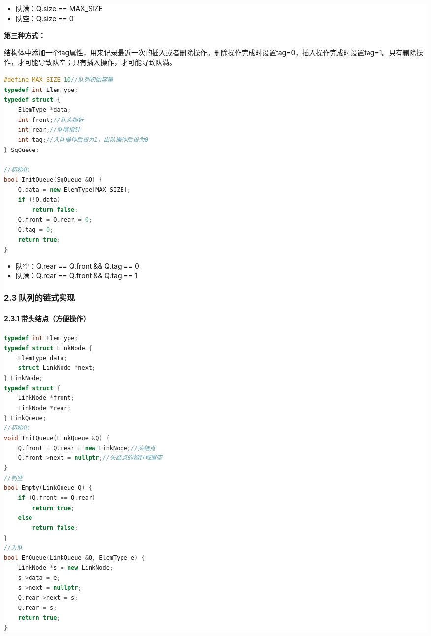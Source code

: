 
-   队满：Q.size == MAX_SIZE
-   队空：Q.size == 0

**第三种方式：**

​		结构体中添加一个tag属性，用来记录最近一次的插入或者删除操作。删除操作完成时设置tag\=0，插入操作完成时设置tag\=1。只有删除操作，才可能导致队空；只有插入操作，才可能导致队满。

```C++
#define MAX_SIZE 10//队列初始容量
typedef int ElemType;
typedef struct {
    ElemType *data;
    int front;//队头指针
    int rear;//队尾指针
    int tag;//入队操作后设为1，出队操作后设为0
} SqQueue;

//初始化
bool InitQueue(SqQueue &Q) {
    Q.data = new ElemType[MAX_SIZE];
    if (!Q.data)
        return false;
    Q.front = Q.rear = 0;
    Q.tag = 0;
    return true;
}
```

-   队空：Q.rear == Q.front && Q.tag == 0
-   队满：Q.rear == Q.front && Q.tag == 1

### 2.3 队列的链式实现

#### 2.3.1 带头结点（方便操作）

```C++
typedef int ElemType;
typedef struct LinkNode {
    ElemType data;
    struct LinkNode *next;
} LinkNode;
typedef struct {
    LinkNode *front;
    LinkNode *rear;
} LinkQueue;
//初始化
void InitQueue(LinkQueue &Q) {
    Q.front = Q.rear = new LinkNode;//头结点
    Q.front->next = nullptr;//头结点的指针域置空
}
//判空
bool Empty(LinkQueue Q) {
    if (Q.front == Q.rear)
        return true;
    else
        return false;
}
//入队
bool EnQueue(LinkQueue &Q, ElemType e) {
    LinkNode *s = new LinkNode;
    s->data = e;
    s->next = nullptr;
    Q.rear->next = s;
    Q.rear = s;
    return true;
}
```